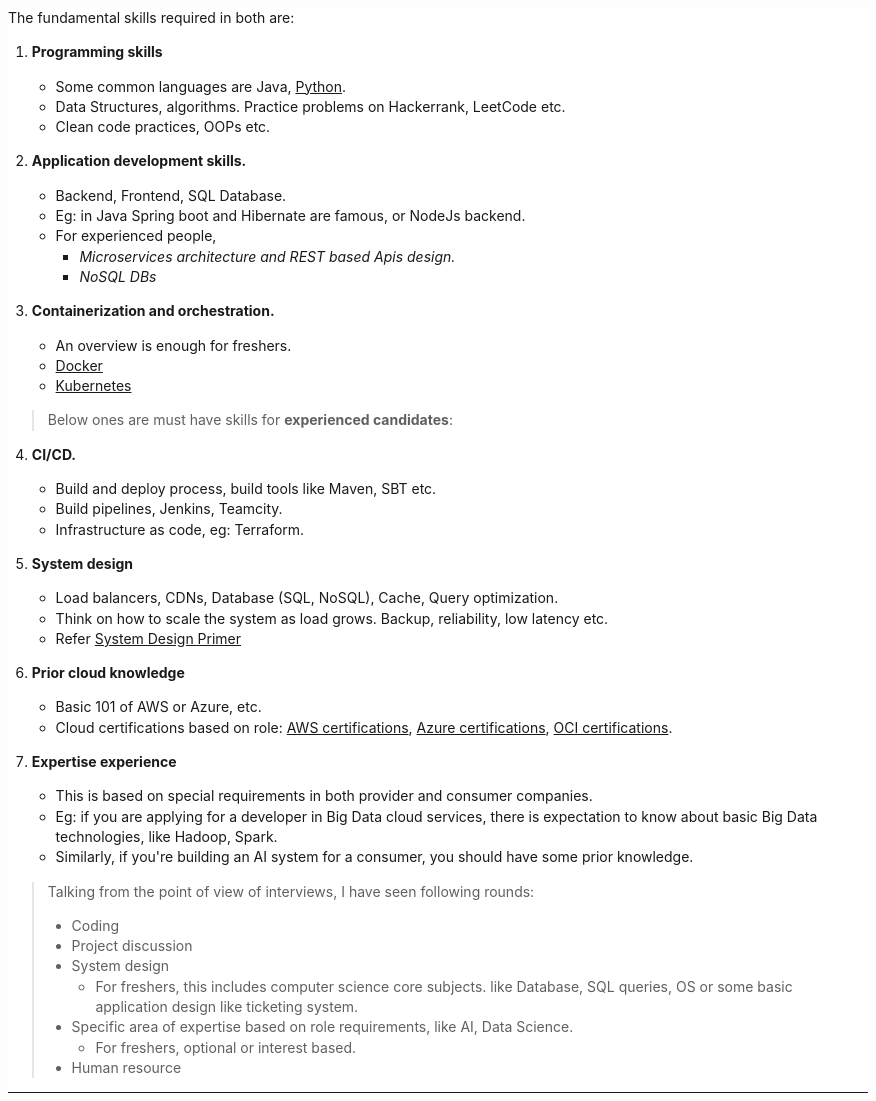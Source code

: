 
The fundamental skills required in both are:
1. **Programming skills**
   - Some common languages are Java, [Python](https://docs.python.org/3/tutorial/).
   - Data Structures, algorithms. Practice problems on Hackerrank, LeetCode etc.
   - Clean code practices, OOPs etc.
   

2. **Application development skills.**
   - Backend, Frontend, SQL Database.
   - Eg: in Java Spring boot and Hibernate are famous, or NodeJs backend.
   - For experienced people, 
     - *Microservices architecture and REST based Apis design.*
     - *NoSQL DBs* 


3. **Containerization and orchestration.**
   - An overview is enough for freshers.
   - [Docker](https://www.udemy.com/course/learn-docker/)
   - [Kubernetes](https://kubernetes.io/docs/concepts/overview/what-is-kubernetes/)


>Below ones are must have skills for **experienced candidates**:

4. **CI/CD.**
   - Build and deploy process, build tools like Maven, SBT etc.
   - Build pipelines, Jenkins, Teamcity.
   - Infrastructure as code, eg: Terraform.

5. **System design**
   - Load balancers, CDNs, Database (SQL, NoSQL), Cache, Query optimization.
   - Think on how to scale the system as load grows. Backup, reliability, low latency etc.
   - Refer [System Design Primer](https://github.com/donnemartin/system-design-primer)
   
6.  **Prior cloud knowledge**
      - Basic 101 of AWS or Azure, etc.
      - Cloud certifications based on role:
        [AWS certifications](https://aws.amazon.com/certification/), 
        [Azure certifications](https://docs.microsoft.com/en-us/certifications/browse/), 
        [OCI certifications](https://education.oracle.com/oracle-certification-path/pPillar_640).
     
7. **Expertise experience**
   - This is based on special requirements in both provider and consumer companies.
   - Eg: if you are applying for a developer in Big Data cloud services, there is expectation to know about basic Big Data technologies, like Hadoop, Spark.
   - Similarly, if you're building an AI system for a consumer, you should have some prior knowledge.


> Talking from the point of view of interviews, I have seen following rounds:
> 
> - Coding
> - Project discussion
> - System design 
>     - For freshers, this includes computer science core subjects. like Database, SQL queries, OS or some basic application design like ticketing system.
> - Specific area of expertise based on role requirements, like AI, Data Science.
>     - For freshers, optional or interest based.
> - Human resource

---